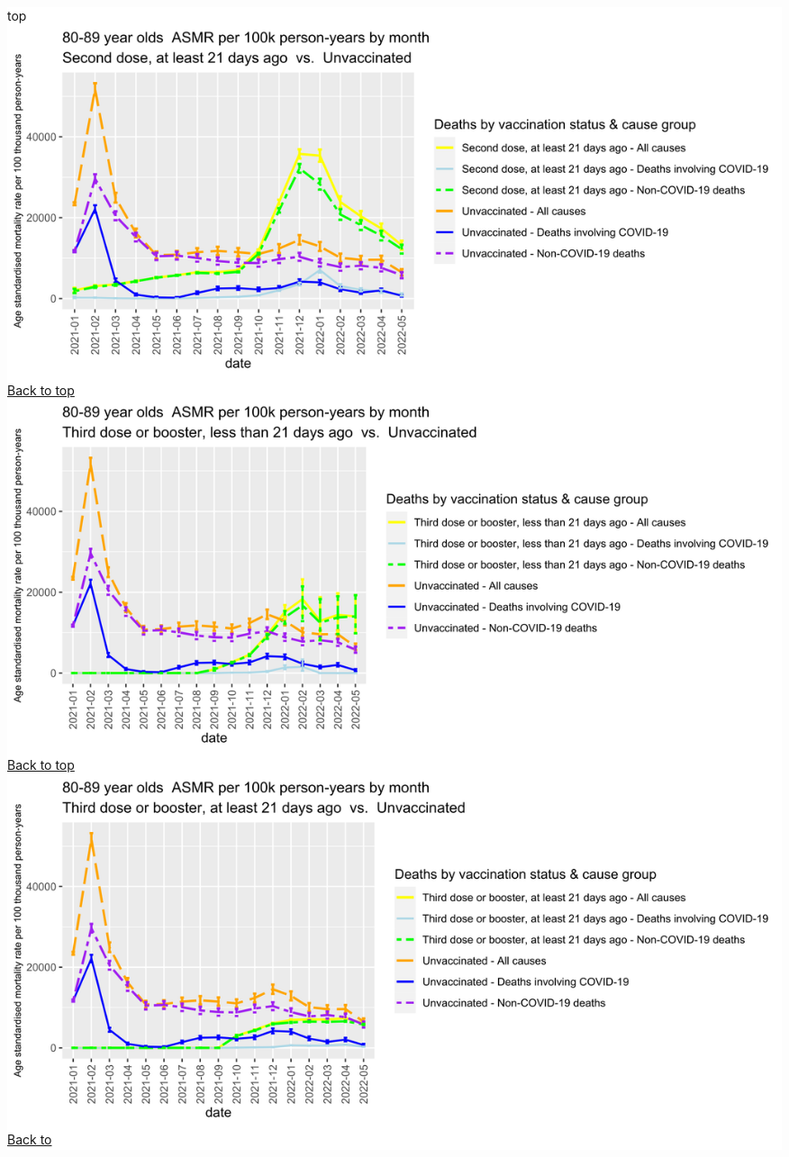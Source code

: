 top</a><br><img src="/assets/img/uploads/asmr-by-vaccination-status_files/ASMR by vaccination status-34.svg" width="100%" /><a href="#main" class="totop">Back to top</a><br><img src="/assets/img/uploads/asmr-by-vaccination-status_files/ASMR by vaccination status-35.svg" width="100%" /><a href="#main" class="totop">Back to top</a><br><img src="/assets/img/uploads/asmr-by-vaccination-status_files/ASMR by vaccination status-36.svg" width="100%" /><a href="#main" class="totop">Back to
